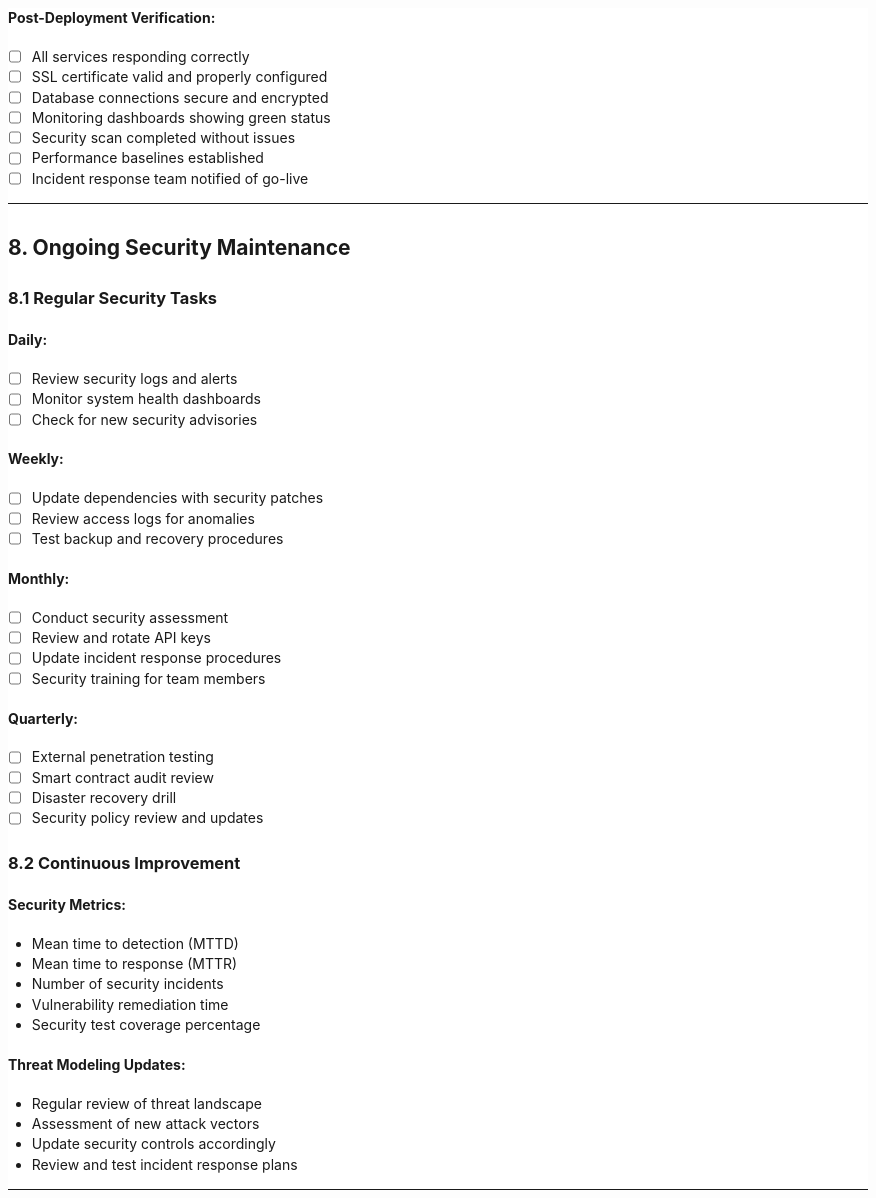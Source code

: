 #### **Post-Deployment Verification**:
- [ ] All services responding correctly
- [ ] SSL certificate valid and properly configured
- [ ] Database connections secure and encrypted
- [ ] Monitoring dashboards showing green status
- [ ] Security scan completed without issues
- [ ] Performance baselines established
- [ ] Incident response team notified of go-live

---

## 8. Ongoing Security Maintenance

### 8.1 Regular Security Tasks

#### **Daily**:
- [ ] Review security logs and alerts
- [ ] Monitor system health dashboards
- [ ] Check for new security advisories

#### **Weekly**:
- [ ] Update dependencies with security patches
- [ ] Review access logs for anomalies
- [ ] Test backup and recovery procedures

#### **Monthly**:
- [ ] Conduct security assessment
- [ ] Review and rotate API keys
- [ ] Update incident response procedures
- [ ] Security training for team members

#### **Quarterly**:
- [ ] External penetration testing
- [ ] Smart contract audit review
- [ ] Disaster recovery drill
- [ ] Security policy review and updates

### 8.2 Continuous Improvement

#### **Security Metrics**:
- Mean time to detection (MTTD)
- Mean time to response (MTTR)
- Number of security incidents
- Vulnerability remediation time
- Security test coverage percentage

#### **Threat Modeling Updates**:
- Regular review of threat landscape
- Assessment of new attack vectors
- Update security controls accordingly
- Review and test incident response plans

---